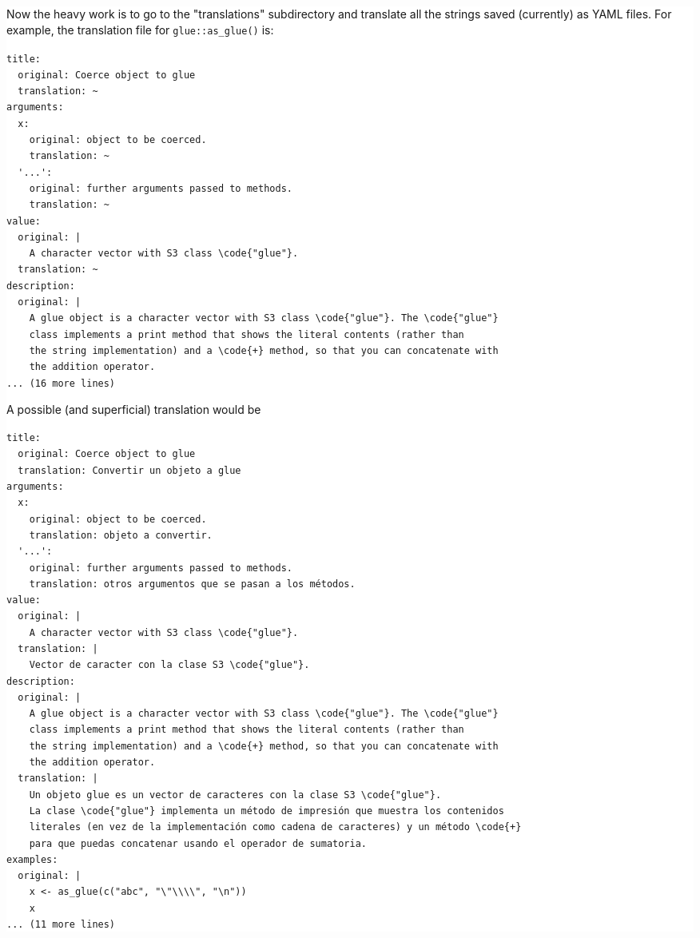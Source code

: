 Now the heavy work is to go to the "translations" subdirectory and translate all the strings saved (currently) as YAML files.
For example, the translation file for `glue::as_glue()` is:


```
title:
  original: Coerce object to glue
  translation: ~
arguments:
  x:
    original: object to be coerced.
    translation: ~
  '...':
    original: further arguments passed to methods.
    translation: ~
value:
  original: |
    A character vector with S3 class \code{"glue"}.
  translation: ~
description:
  original: |
    A glue object is a character vector with S3 class \code{"glue"}. The \code{"glue"}
    class implements a print method that shows the literal contents (rather than
    the string implementation) and a \code{+} method, so that you can concatenate with
    the addition operator.
... (16 more lines)
```

A possible (and superficial) translation would be


```
title:
  original: Coerce object to glue
  translation: Convertir un objeto a glue
arguments:
  x:
    original: object to be coerced.
    translation: objeto a convertir.
  '...':
    original: further arguments passed to methods.
    translation: otros argumentos que se pasan a los métodos.
value:
  original: |
    A character vector with S3 class \code{"glue"}.
  translation: |
    Vector de caracter con la clase S3 \code{"glue"}.
description:
  original: |
    A glue object is a character vector with S3 class \code{"glue"}. The \code{"glue"}
    class implements a print method that shows the literal contents (rather than
    the string implementation) and a \code{+} method, so that you can concatenate with
    the addition operator.
  translation: |
    Un objeto glue es un vector de caracteres con la clase S3 \code{"glue"}. 
    La clase \code{"glue"} implementa un método de impresión que muestra los contenidos
    literales (en vez de la implementación como cadena de caracteres) y un método \code{+} 
    para que puedas concatenar usando el operador de sumatoria.
examples:
  original: |
    x <- as_glue(c("abc", "\"\\\\", "\n"))
    x
... (11 more lines)
```

